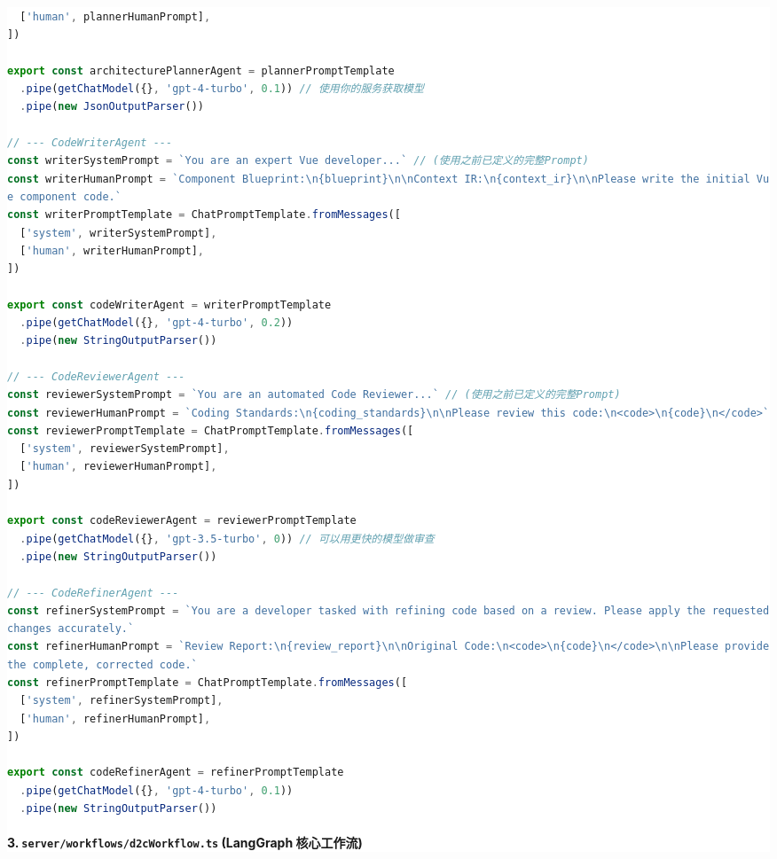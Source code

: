 ```typescript
  ['human', plannerHumanPrompt],
])

export const architecturePlannerAgent = plannerPromptTemplate
  .pipe(getChatModel({}, 'gpt-4-turbo', 0.1)) // 使用你的服务获取模型
  .pipe(new JsonOutputParser())

// --- CodeWriterAgent ---
const writerSystemPrompt = `You are an expert Vue developer...` // (使用之前已定义的完整Prompt)
const writerHumanPrompt = `Component Blueprint:\n{blueprint}\n\nContext IR:\n{context_ir}\n\nPlease write the initial Vue component code.`
const writerPromptTemplate = ChatPromptTemplate.fromMessages([
  ['system', writerSystemPrompt],
  ['human', writerHumanPrompt],
])

export const codeWriterAgent = writerPromptTemplate
  .pipe(getChatModel({}, 'gpt-4-turbo', 0.2))
  .pipe(new StringOutputParser())

// --- CodeReviewerAgent ---
const reviewerSystemPrompt = `You are an automated Code Reviewer...` // (使用之前已定义的完整Prompt)
const reviewerHumanPrompt = `Coding Standards:\n{coding_standards}\n\nPlease review this code:\n<code>\n{code}\n</code>`
const reviewerPromptTemplate = ChatPromptTemplate.fromMessages([
  ['system', reviewerSystemPrompt],
  ['human', reviewerHumanPrompt],
])

export const codeReviewerAgent = reviewerPromptTemplate
  .pipe(getChatModel({}, 'gpt-3.5-turbo', 0)) // 可以用更快的模型做审查
  .pipe(new StringOutputParser())

// --- CodeRefinerAgent ---
const refinerSystemPrompt = `You are a developer tasked with refining code based on a review. Please apply the requested changes accurately.`
const refinerHumanPrompt = `Review Report:\n{review_report}\n\nOriginal Code:\n<code>\n{code}\n</code>\n\nPlease provide the complete, corrected code.`
const refinerPromptTemplate = ChatPromptTemplate.fromMessages([
  ['system', refinerSystemPrompt],
  ['human', refinerHumanPrompt],
])

export const codeRefinerAgent = refinerPromptTemplate
  .pipe(getChatModel({}, 'gpt-4-turbo', 0.1))
  .pipe(new StringOutputParser())
```

#### **3. `server/workflows/d2cWorkflow.ts` (LangGraph 核心工作流)**
